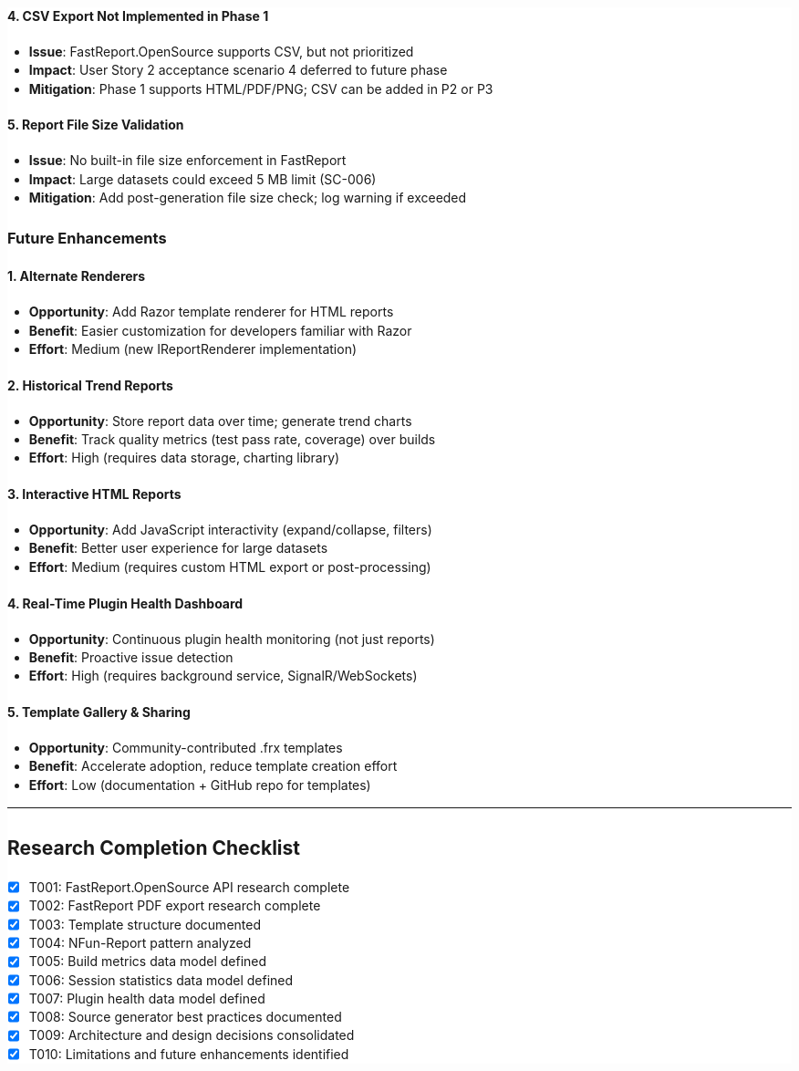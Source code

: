 #### 4. CSV Export Not Implemented in Phase 1
- **Issue**: FastReport.OpenSource supports CSV, but not prioritized
- **Impact**: User Story 2 acceptance scenario 4 deferred to future phase
- **Mitigation**: Phase 1 supports HTML/PDF/PNG; CSV can be added in P2 or P3

#### 5. Report File Size Validation
- **Issue**: No built-in file size enforcement in FastReport
- **Impact**: Large datasets could exceed 5 MB limit (SC-006)
- **Mitigation**: Add post-generation file size check; log warning if exceeded

### Future Enhancements

#### 1. Alternate Renderers
- **Opportunity**: Add Razor template renderer for HTML reports
- **Benefit**: Easier customization for developers familiar with Razor
- **Effort**: Medium (new IReportRenderer implementation)

#### 2. Historical Trend Reports
- **Opportunity**: Store report data over time; generate trend charts
- **Benefit**: Track quality metrics (test pass rate, coverage) over builds
- **Effort**: High (requires data storage, charting library)

#### 3. Interactive HTML Reports
- **Opportunity**: Add JavaScript interactivity (expand/collapse, filters)
- **Benefit**: Better user experience for large datasets
- **Effort**: Medium (requires custom HTML export or post-processing)

#### 4. Real-Time Plugin Health Dashboard
- **Opportunity**: Continuous plugin health monitoring (not just reports)
- **Benefit**: Proactive issue detection
- **Effort**: High (requires background service, SignalR/WebSockets)

#### 5. Template Gallery & Sharing
- **Opportunity**: Community-contributed .frx templates
- **Benefit**: Accelerate adoption, reduce template creation effort
- **Effort**: Low (documentation + GitHub repo for templates)

---

## Research Completion Checklist

- [x] T001: FastReport.OpenSource API research complete
- [x] T002: FastReport PDF export research complete
- [x] T003: Template structure documented
- [x] T004: NFun-Report pattern analyzed
- [x] T005: Build metrics data model defined
- [x] T006: Session statistics data model defined
- [x] T007: Plugin health data model defined
- [x] T008: Source generator best practices documented
- [x] T009: Architecture and design decisions consolidated
- [x] T010: Limitations and future enhancements identified
